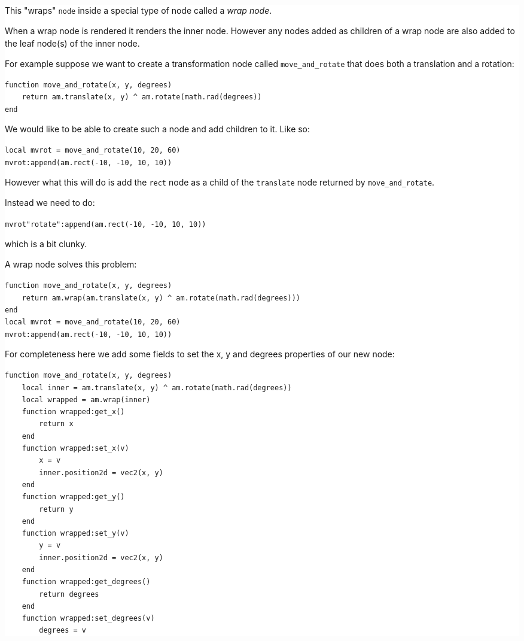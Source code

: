 This "wraps" `node` inside a special type of node called
a *wrap node*.

When a wrap node is rendered it renders the inner node.
However any nodes added as children of a wrap node are also
added to the leaf node(s) of the inner node.

For example suppose we want to create a transformation node
called `move_and_rotate` that does both a translation and a rotation:

~~~ {.lua}
function move_and_rotate(x, y, degrees)
    return am.translate(x, y) ^ am.rotate(math.rad(degrees))
end
~~~

We would like to be able to create such a node and
add children to it. Like so:

~~~ {.lua}
local mvrot = move_and_rotate(10, 20, 60)
mvrot:append(am.rect(-10, -10, 10, 10))
~~~

However what this will do is add the `rect` node as a
child of the `translate` node returned by `move_and_rotate`.

Instead we need to do:

~~~ {.lua}
mvrot"rotate":append(am.rect(-10, -10, 10, 10))
~~~

which is a bit clunky.

A wrap node solves this problem:

~~~ {.lua}
function move_and_rotate(x, y, degrees)
    return am.wrap(am.translate(x, y) ^ am.rotate(math.rad(degrees)))
end
local mvrot = move_and_rotate(10, 20, 60)
mvrot:append(am.rect(-10, -10, 10, 10))
~~~

For completeness here we add some fields to set the x, y and degrees properties
of our new node:

~~~ {.lua}
function move_and_rotate(x, y, degrees)
    local inner = am.translate(x, y) ^ am.rotate(math.rad(degrees))
    local wrapped = am.wrap(inner)
    function wrapped:get_x()
        return x
    end
    function wrapped:set_x(v)
        x = v
        inner.position2d = vec2(x, y)
    end
    function wrapped:get_y()
        return y
    end
    function wrapped:set_y(v)
        y = v
        inner.position2d = vec2(x, y)
    end
    function wrapped:get_degrees()
        return degrees
    end
    function wrapped:set_degrees(v)
        degrees = v
~~~